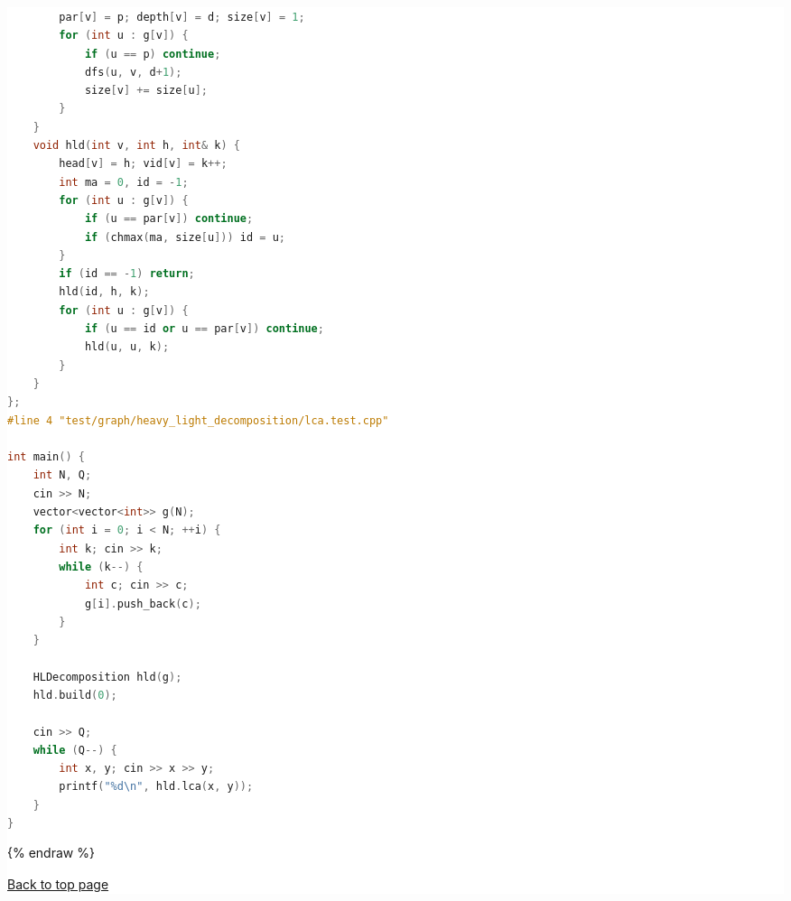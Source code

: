 ```cpp
        par[v] = p; depth[v] = d; size[v] = 1;
        for (int u : g[v]) {
            if (u == p) continue;
            dfs(u, v, d+1);
            size[v] += size[u];
        }
    }
    void hld(int v, int h, int& k) {
        head[v] = h; vid[v] = k++;
        int ma = 0, id = -1;
        for (int u : g[v]) {
            if (u == par[v]) continue;
            if (chmax(ma, size[u])) id = u;
        }
        if (id == -1) return;
        hld(id, h, k);
        for (int u : g[v]) {
            if (u == id or u == par[v]) continue;
            hld(u, u, k);
        }
    }
};
#line 4 "test/graph/heavy_light_decomposition/lca.test.cpp"

int main() {
    int N, Q;
    cin >> N;
    vector<vector<int>> g(N);
    for (int i = 0; i < N; ++i) {
        int k; cin >> k;
        while (k--) {
            int c; cin >> c;
            g[i].push_back(c);
        }
    }

    HLDecomposition hld(g);
    hld.build(0);

    cin >> Q;
    while (Q--) {
        int x, y; cin >> x >> y;
        printf("%d\n", hld.lca(x, y));
    }
}

```
{% endraw %}

<a href="../../../../index.html">Back to top page</a>

